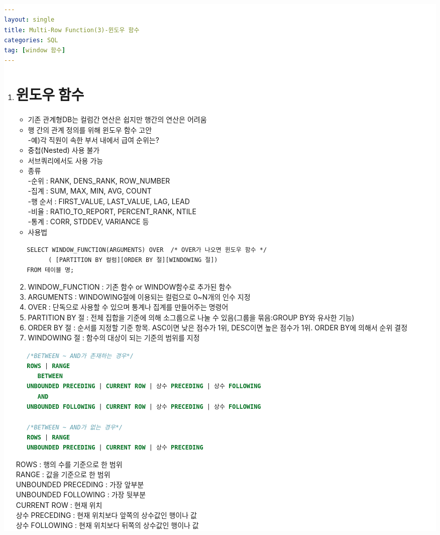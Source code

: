 ```yaml
---
layout: single
title: Multi-Row Function(3)-윈도우 함수
categories: SQL
tag: [window 함수]
---
```


1. # 윈도우 함수
   - 기존 관계형DB는 컬럼간 연산은 쉽지만 행간의 연산은 어려움   
   - 행 간의 관계 정의를 위해 윈도우 함수 고안   
      -예)각 직원이 속한 부서 내에서 급여 순위는?   
   - 중첩(Nested) 사용 불가   
   - 서브쿼리에서도 사용 가능   
   - 종류   
      -순위 : RANK, DENS_RANK, ROW_NUMBER   
      -집계 : SUM, MAX, MIN, AVG, COUNT   
      -행 순서 : FIRST_VALUE, LAST_VALUE, LAG, LEAD   
      -비율 : RATIO_TO_REPORT, PERCENT_RANK, NTILE   
      -통계 : CORR, STDDEV, VARIANCE 등   
   - 사용법   
   ```
      SELECT WINDOW_FUNCTION(ARGUMENTS) OVER  /* OVER가 나오면 윈도우 함수 */
            ( [PARTITION BY 컬럼][ORDER BY 절][WINDOWING 절])
      FROM 테이블 명;
   ```   
   2. WINDOW_FUNCTION : 기존 함수 or WINDOW함수로 추가된 함수   
   2. ARGUMENTS : WINDOWING절에 이용되는 컬럼으로 0~N개의 인수 지정   
   2. OVER : 단독으로 사용할 수 있으며 통계나 집계를 만들어주는 명령어
   2. PARTITION BY 절 : 전체 집합을 기준에 의해 소그룹으로 나눌 수 있음(그룹을 묶음:GROUP BY와 유사한 기능)   
   2. ORDER BY 절 : 순서를 지정할 기준 항목. ASC이면 낮은 점수가 1위, DESC이면 높은 점수가 1위. ORDER BY에 의해서 순위 결정      
   2. WINDOWING 절 : 함수의 대상이 되는 기준의 범위를 지정   

   ```sql
      /*BETWEEN ~ AND가 존재하는 경우*/
      ROWS | RANGE
         BETWEEN
      UNBOUNDED PRECEDING | CURRENT ROW | 상수 PRECEDING | 상수 FOLLOWING
         AND
      UNBOUNDED FOLLOWING | CURRENT ROW | 상수 PRECEDING | 상수 FOLLOWING   

      /*BETWEEN ~ AND가 없는 경우*/
      ROWS | RANGE
      UNBOUNDED PRECEDING | CURRENT ROW | 상수 PRECEDING
   ```   
   ROWS : 행의 수를 기준으로 한 범위   
   RANGE : 값을 기준으로 한 범위   
   UNBOUNDED PRECEDING : 가장 앞부분   
   UNBOUNDED FOLLOWING : 가장 뒷부분   
   CURRENT ROW : 현재 위치   
   상수 PRECEDING : 현재 위치보다 앞쪽의 상수값인 행이나 값   
   상수 FOLLOWING : 현재 위치보다 뒤쪽의 상수값인 행이나 값   
